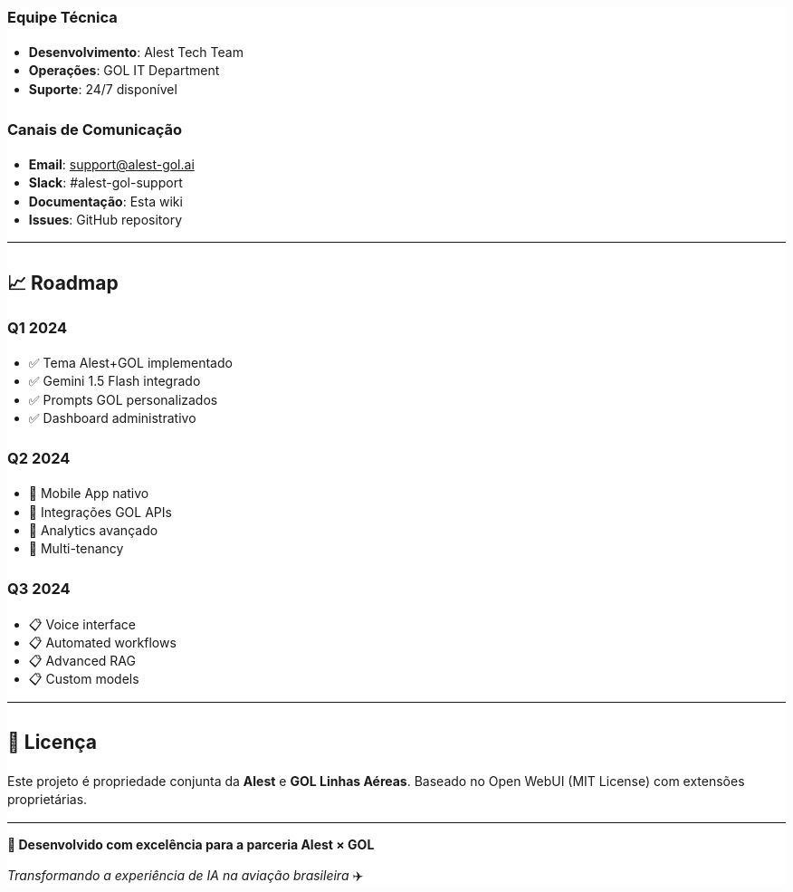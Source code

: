 ### **Equipe Técnica**
- **Desenvolvimento**: Alest Tech Team
- **Operações**: GOL IT Department
- **Suporte**: 24/7 disponível

### **Canais de Comunicação**
- **Email**: support@alest-gol.ai
- **Slack**: #alest-gol-support
- **Documentação**: Esta wiki
- **Issues**: GitHub repository

---

## 📈 Roadmap

### **Q1 2024**
- ✅ Tema Alest+GOL implementado
- ✅ Gemini 1.5 Flash integrado
- ✅ Prompts GOL personalizados
- ✅ Dashboard administrativo

### **Q2 2024**
- 🔄 Mobile App nativo
- 🔄 Integrações GOL APIs
- 🔄 Analytics avançado
- 🔄 Multi-tenancy

### **Q3 2024**
- 📋 Voice interface
- 📋 Automated workflows
- 📋 Advanced RAG
- 📋 Custom models

---

## 📄 Licença

Este projeto é propriedade conjunta da **Alest** e **GOL Linhas Aéreas**. Baseado no Open WebUI (MIT License) com extensões proprietárias.

---

**🎯 Desenvolvido com excelência para a parceria Alest × GOL**

*Transformando a experiência de IA na aviação brasileira* ✈️